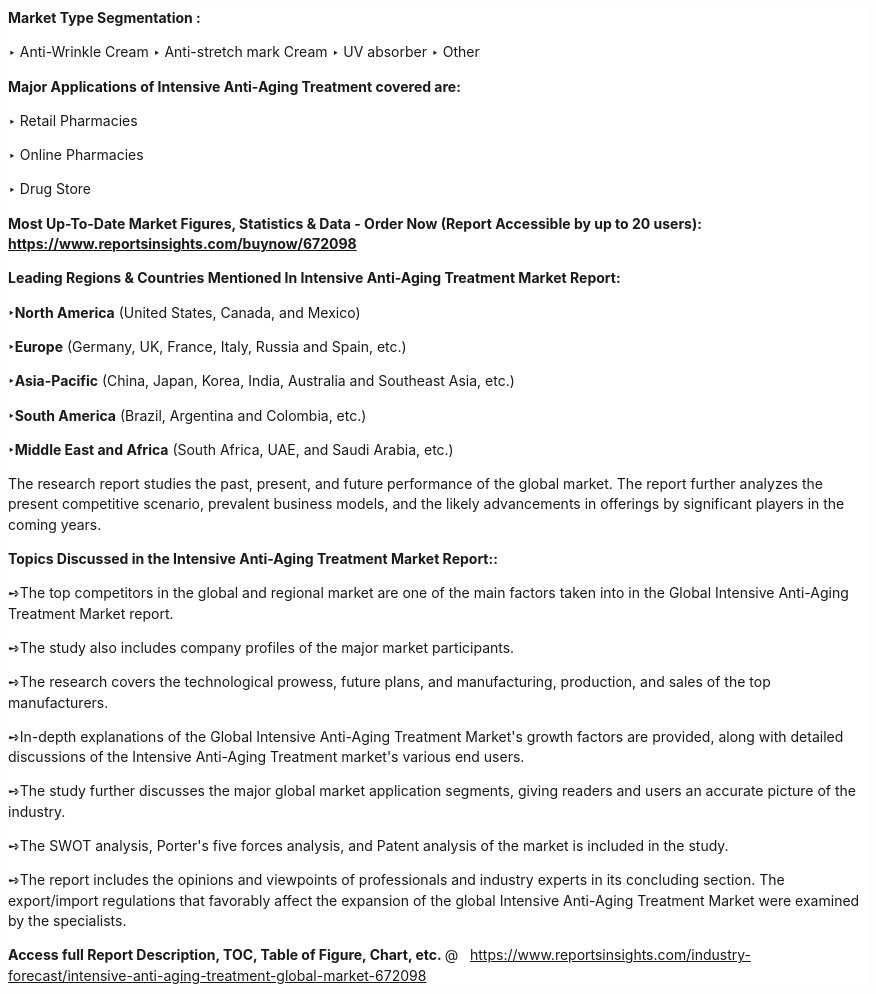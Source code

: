 <strong>Market Type Segmentation :</strong>

‣ Anti-Wrinkle Cream
‣ Anti-stretch mark Cream
‣ UV absorber
‣ Other

<strong>Major Applications of Intensive Anti-Aging Treatment covered are:</strong>

‣ Retail Pharmacies

‣ Online Pharmacies

‣ Drug Store

<strong>Most Up-To-Date Market Figures, Statistics & Data - Order Now (Report Accessible by up to 20 users): <a href=https://www.reportsinsights.com/buynow/672098>https://www.reportsinsights.com/buynow/672098</a></strong>

<strong>Leading Regions &amp; Countries Mentioned In Intensive Anti-Aging Treatment Market Report:</strong>

<strong>‣North America</strong> (United States, Canada, and Mexico)

<strong>‣Europe</strong> (Germany, UK, France, Italy, Russia and Spain, etc.)

<strong>‣Asia-Pacific</strong> (China, Japan, Korea, India, Australia and Southeast Asia, etc.)

<strong>‣South America</strong> (Brazil, Argentina and Colombia, etc.)

<strong>‣Middle East and Africa</strong> (South Africa, UAE, and Saudi Arabia, etc.)

The research report studies the past, present, and future performance of the global market. The report further analyzes the present competitive scenario, prevalent business models, and the likely advancements in offerings by significant players in the coming years.

<strong>Topics Discussed in the Intensive Anti-Aging Treatment Market Report::</strong>

➺The top competitors in the global and regional market are one of the main factors taken into in the Global Intensive Anti-Aging Treatment Market report.

➺The study also includes company profiles of the major market participants.

➺The research covers the technological prowess, future plans, and manufacturing, production, and sales of the top manufacturers.

➺In-depth explanations of the Global Intensive Anti-Aging Treatment Market's growth factors are provided, along with detailed discussions of the Intensive Anti-Aging Treatment market's various end users.

➺The study further discusses the major global market application segments, giving readers and users an accurate picture of the industry.

➺The SWOT analysis, Porter's five forces analysis, and Patent analysis of the market is included in the study.

➺The report includes the opinions and viewpoints of professionals and industry experts in its concluding section. The export/import regulations that favorably affect the expansion of the global Intensive Anti-Aging Treatment Market were examined by the specialists.

<strong>Access full Report Description, TOC, Table of Figure, Chart, etc. </strong>@   <a href=https://www.reportsinsights.com/industry-forecast/intensive-anti-aging-treatment-global-market-672098>https://www.reportsinsights.com/industry-forecast/intensive-anti-aging-treatment-global-market-672098</a>

